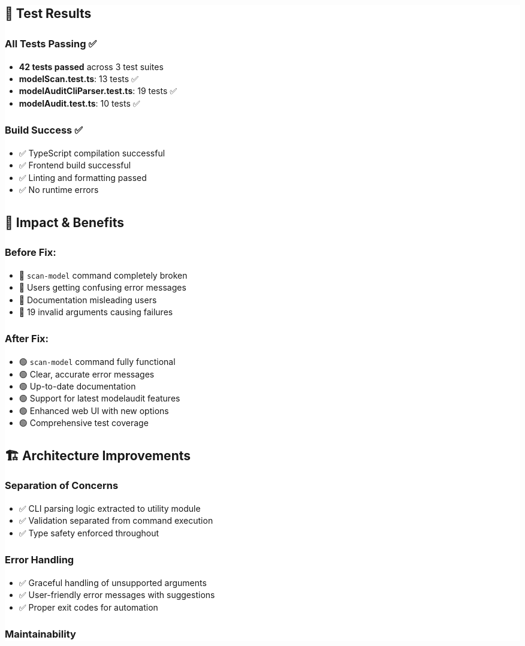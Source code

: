 ## 🧪 **Test Results**

### **All Tests Passing** ✅

- **42 tests passed** across 3 test suites
- **modelScan.test.ts**: 13 tests ✅
- **modelAuditCliParser.test.ts**: 19 tests ✅
- **modelAudit.test.ts**: 10 tests ✅

### **Build Success** ✅

- ✅ TypeScript compilation successful
- ✅ Frontend build successful
- ✅ Linting and formatting passed
- ✅ No runtime errors

## 🎯 **Impact & Benefits**

### **Before Fix:**

- 🔴 `scan-model` command completely broken
- 🔴 Users getting confusing error messages
- 🔴 Documentation misleading users
- 🔴 19 invalid arguments causing failures

### **After Fix:**

- 🟢 `scan-model` command fully functional
- 🟢 Clear, accurate error messages
- 🟢 Up-to-date documentation
- 🟢 Support for latest modelaudit features
- 🟢 Enhanced web UI with new options
- 🟢 Comprehensive test coverage

## 🏗️ **Architecture Improvements**

### **Separation of Concerns**

- ✅ CLI parsing logic extracted to utility module
- ✅ Validation separated from command execution
- ✅ Type safety enforced throughout

### **Error Handling**

- ✅ Graceful handling of unsupported arguments
- ✅ User-friendly error messages with suggestions
- ✅ Proper exit codes for automation

### **Maintainability**

